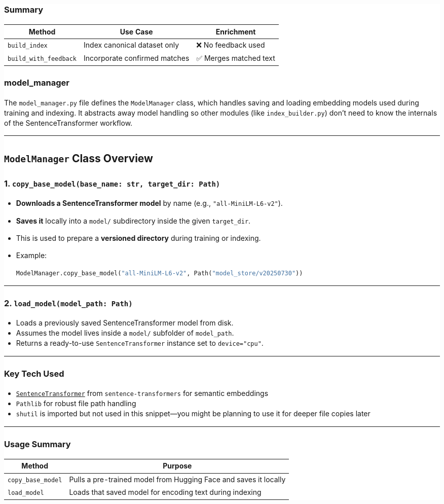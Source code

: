 
### Summary

| Method | Use Case | Enrichment |
| --- | --- | --- |
| `build_index` | Index canonical dataset only | ❌ No feedback used |
| `build_with_feedback` | Incorporate confirmed matches | ✅ Merges matched text |

### model_manager

The `model_manager.py` file defines the `ModelManager` class, which handles saving and loading embedding models used during training and indexing. It abstracts away model handling so other modules (like `index_builder.py`) don’t need to know the internals of the SentenceTransformer workflow.

---

## `ModelManager` Class Overview

### 1. `copy_base_model(base_name: str, target_dir: Path)`

- **Downloads a SentenceTransformer model** by name (e.g., `"all-MiniLM-L6-v2"`).
- **Saves it** locally into a `model/` subdirectory inside the given `target_dir`.
- This is used to prepare a **versioned directory** during training or indexing.
- Example:
    
    ```python
    ModelManager.copy_base_model("all-MiniLM-L6-v2", Path("model_store/v20250730"))
    
    ```
    

---

### 2. `load_model(model_path: Path)`

- Loads a previously saved SentenceTransformer model from disk.
- Assumes the model lives inside a `model/` subfolder of `model_path`.
- Returns a ready-to-use `SentenceTransformer` instance set to `device="cpu"`.

---

### Key Tech Used

- [`SentenceTransformer`](https://www.sbert.net/) from `sentence-transformers` for semantic embeddings
- `Pathlib` for robust file path handling
- `shutil` is imported but not used in this snippet—you might be planning to use it for deeper file copies later

---

### Usage Summary

| Method | Purpose |
| --- | --- |
| `copy_base_model` | Pulls a pre-trained model from Hugging Face and saves it locally |
| `load_model` | Loads that saved model for encoding text during indexing |